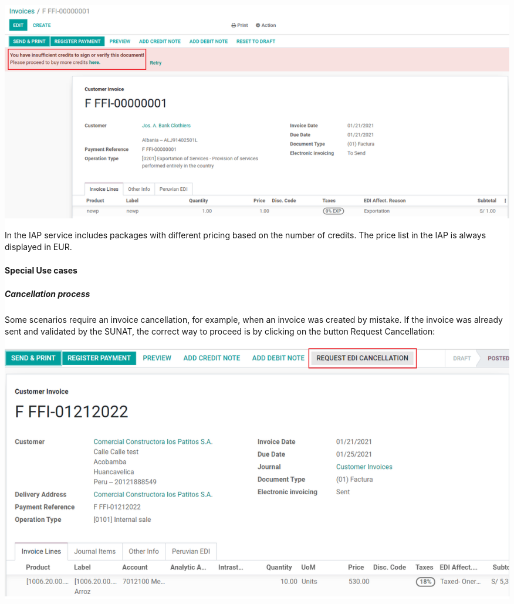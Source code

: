 <img src="peru/peru-credits-IAP.png" class="align-center"
alt="Buying credits in the IAP" />

In the IAP service includes packages with different pricing based on the
number of credits. The price list in the IAP is always displayed in EUR.

#### Special Use cases

##### Cancellation process

Some scenarios require an invoice cancellation, for example, when an
invoice was created by mistake. If the invoice was already sent and
validated by the SUNAT, the correct way to proceed is by clicking on the
button Request Cancellation:

<img src="peru/peru-cancellation.png" class="align-center"
alt="Request invoice cancellation button" />
